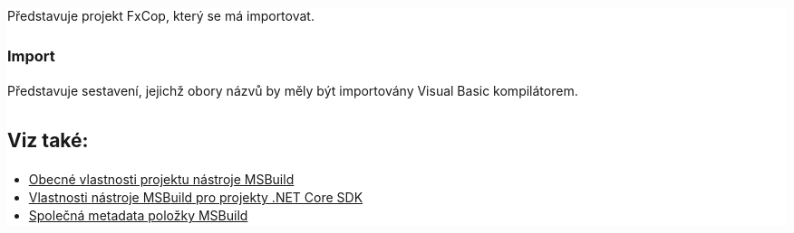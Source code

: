 Představuje projekt FxCop, který se má importovat.

### <a name="import"></a>Import

Představuje sestavení, jejichž obory názvů by měly být importovány Visual Basic kompilátorem.

## <a name="see-also"></a>Viz také:

- [Obecné vlastnosti projektu nástroje MSBuild](../msbuild/common-msbuild-project-properties.md)
- [Vlastnosti nástroje MSBuild pro projekty .NET Core SDK](/dotnet/core/project-sdk/msbuild-props)
- [Společná metadata položky MSBuild](common-msbuild-item-metadata.md)